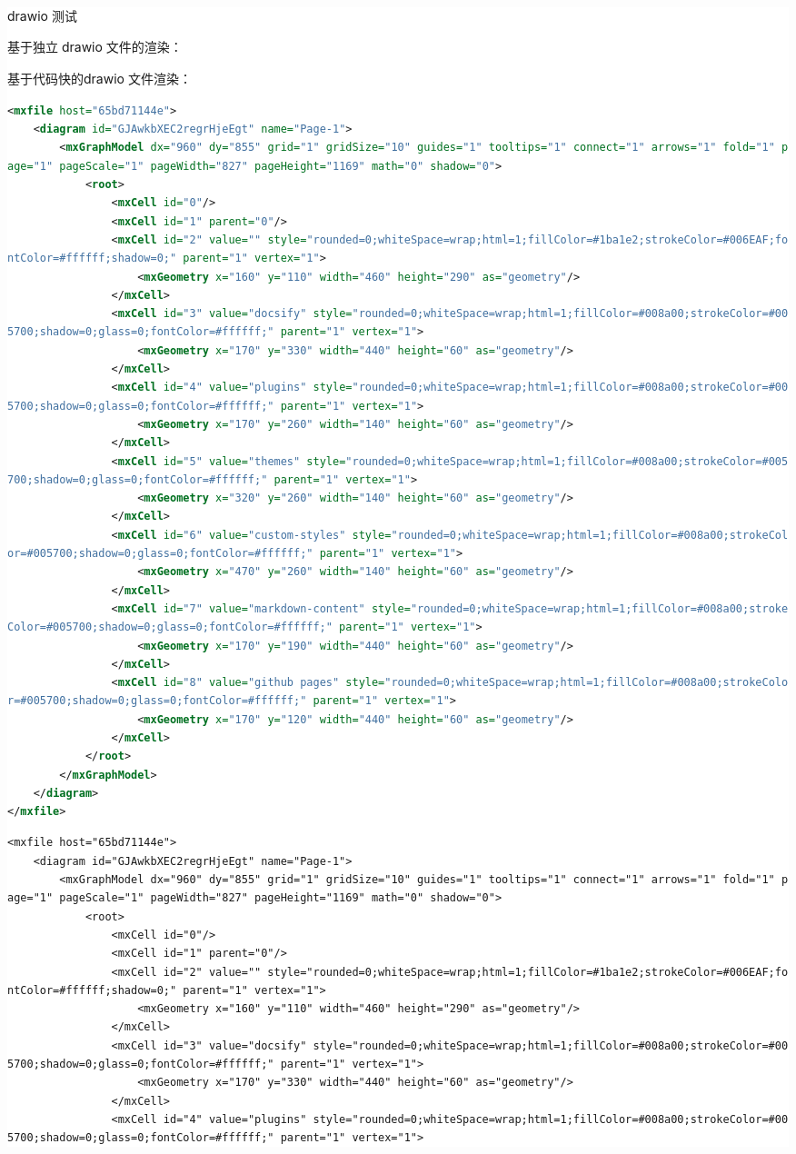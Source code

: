 drawio 测试

基于独立 drawio 文件的渲染：
[](/About/pics/TestDrawIo.drawio)

基于代码快的drawio 文件渲染：
```xml
<mxfile host="65bd71144e">
    <diagram id="GJAwkbXEC2regrHjeEgt" name="Page-1">
        <mxGraphModel dx="960" dy="855" grid="1" gridSize="10" guides="1" tooltips="1" connect="1" arrows="1" fold="1" page="1" pageScale="1" pageWidth="827" pageHeight="1169" math="0" shadow="0">
            <root>
                <mxCell id="0"/>
                <mxCell id="1" parent="0"/>
                <mxCell id="2" value="" style="rounded=0;whiteSpace=wrap;html=1;fillColor=#1ba1e2;strokeColor=#006EAF;fontColor=#ffffff;shadow=0;" parent="1" vertex="1">
                    <mxGeometry x="160" y="110" width="460" height="290" as="geometry"/>
                </mxCell>
                <mxCell id="3" value="docsify" style="rounded=0;whiteSpace=wrap;html=1;fillColor=#008a00;strokeColor=#005700;shadow=0;glass=0;fontColor=#ffffff;" parent="1" vertex="1">
                    <mxGeometry x="170" y="330" width="440" height="60" as="geometry"/>
                </mxCell>
                <mxCell id="4" value="plugins" style="rounded=0;whiteSpace=wrap;html=1;fillColor=#008a00;strokeColor=#005700;shadow=0;glass=0;fontColor=#ffffff;" parent="1" vertex="1">
                    <mxGeometry x="170" y="260" width="140" height="60" as="geometry"/>
                </mxCell>
                <mxCell id="5" value="themes" style="rounded=0;whiteSpace=wrap;html=1;fillColor=#008a00;strokeColor=#005700;shadow=0;glass=0;fontColor=#ffffff;" parent="1" vertex="1">
                    <mxGeometry x="320" y="260" width="140" height="60" as="geometry"/>
                </mxCell>
                <mxCell id="6" value="custom-styles" style="rounded=0;whiteSpace=wrap;html=1;fillColor=#008a00;strokeColor=#005700;shadow=0;glass=0;fontColor=#ffffff;" parent="1" vertex="1">
                    <mxGeometry x="470" y="260" width="140" height="60" as="geometry"/>
                </mxCell>
                <mxCell id="7" value="markdown-content" style="rounded=0;whiteSpace=wrap;html=1;fillColor=#008a00;strokeColor=#005700;shadow=0;glass=0;fontColor=#ffffff;" parent="1" vertex="1">
                    <mxGeometry x="170" y="190" width="440" height="60" as="geometry"/>
                </mxCell>
                <mxCell id="8" value="github pages" style="rounded=0;whiteSpace=wrap;html=1;fillColor=#008a00;strokeColor=#005700;shadow=0;glass=0;fontColor=#ffffff;" parent="1" vertex="1">
                    <mxGeometry x="170" y="120" width="440" height="60" as="geometry"/>
                </mxCell>
            </root>
        </mxGraphModel>
    </diagram>
</mxfile>
```
```drawio
<mxfile host="65bd71144e">
    <diagram id="GJAwkbXEC2regrHjeEgt" name="Page-1">
        <mxGraphModel dx="960" dy="855" grid="1" gridSize="10" guides="1" tooltips="1" connect="1" arrows="1" fold="1" page="1" pageScale="1" pageWidth="827" pageHeight="1169" math="0" shadow="0">
            <root>
                <mxCell id="0"/>
                <mxCell id="1" parent="0"/>
                <mxCell id="2" value="" style="rounded=0;whiteSpace=wrap;html=1;fillColor=#1ba1e2;strokeColor=#006EAF;fontColor=#ffffff;shadow=0;" parent="1" vertex="1">
                    <mxGeometry x="160" y="110" width="460" height="290" as="geometry"/>
                </mxCell>
                <mxCell id="3" value="docsify" style="rounded=0;whiteSpace=wrap;html=1;fillColor=#008a00;strokeColor=#005700;shadow=0;glass=0;fontColor=#ffffff;" parent="1" vertex="1">
                    <mxGeometry x="170" y="330" width="440" height="60" as="geometry"/>
                </mxCell>
                <mxCell id="4" value="plugins" style="rounded=0;whiteSpace=wrap;html=1;fillColor=#008a00;strokeColor=#005700;shadow=0;glass=0;fontColor=#ffffff;" parent="1" vertex="1">
```